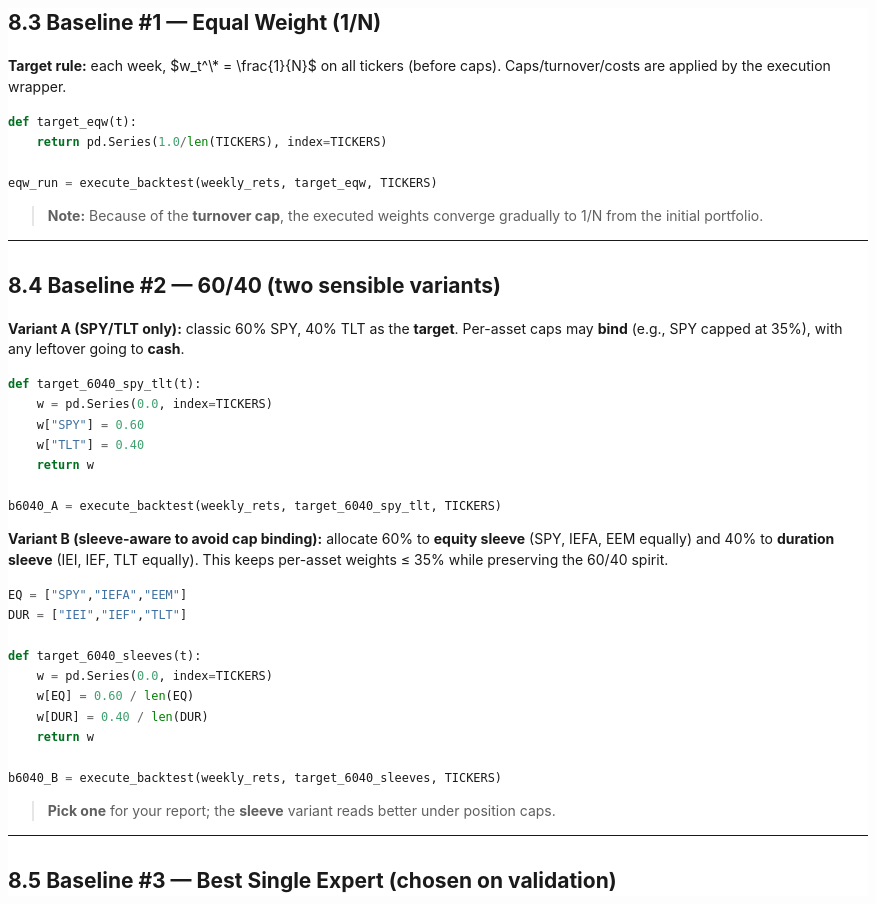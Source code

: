 
## 8.3 Baseline #1 — Equal Weight (1/N)

**Target rule:** each week, $w_t^\* = \frac{1}{N}$ on all tickers (before caps).
Caps/turnover/costs are applied by the execution wrapper.

```python
def target_eqw(t):
    return pd.Series(1.0/len(TICKERS), index=TICKERS)

eqw_run = execute_backtest(weekly_rets, target_eqw, TICKERS)
```

> **Note:** Because of the **turnover cap**, the executed weights converge gradually to 1/N from the initial portfolio.

---

## 8.4 Baseline #2 — 60/40 (two sensible variants)

**Variant A (SPY/TLT only):** classic 60% SPY, 40% TLT as the **target**.
Per-asset caps may **bind** (e.g., SPY capped at 35%), with any leftover going to **cash**.

```python
def target_6040_spy_tlt(t):
    w = pd.Series(0.0, index=TICKERS)
    w["SPY"] = 0.60
    w["TLT"] = 0.40
    return w

b6040_A = execute_backtest(weekly_rets, target_6040_spy_tlt, TICKERS)
```

**Variant B (sleeve-aware to avoid cap binding):** allocate 60% to **equity sleeve** (SPY, IEFA, EEM equally) and 40% to **duration sleeve** (IEI, IEF, TLT equally). This keeps per-asset weights ≤ 35% while preserving the 60/40 spirit.

```python
EQ = ["SPY","IEFA","EEM"]
DUR = ["IEI","IEF","TLT"]

def target_6040_sleeves(t):
    w = pd.Series(0.0, index=TICKERS)
    w[EQ] = 0.60 / len(EQ)
    w[DUR] = 0.40 / len(DUR)
    return w

b6040_B = execute_backtest(weekly_rets, target_6040_sleeves, TICKERS)
```

> **Pick one** for your report; the **sleeve** variant reads better under position caps.

---

## 8.5 Baseline #3 — Best Single Expert (chosen on validation)
